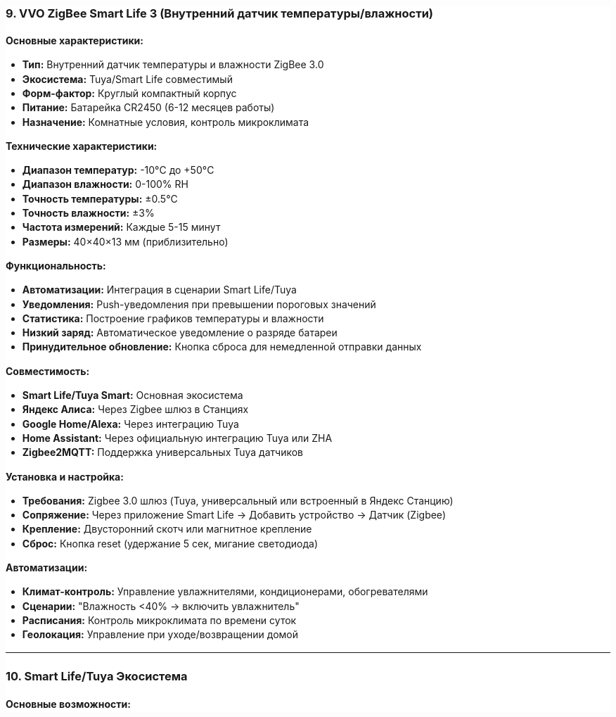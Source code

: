 
### **9. VVO ZigBee Smart Life 3** (Внутренний датчик температуры/влажности)

**Основные характеристики:**

- **Тип:** Внутренний датчик температуры и влажности ZigBee 3.0
- **Экосистема:** Tuya/Smart Life совместимый
- **Форм-фактор:** Круглый компактный корпус
- **Питание:** Батарейка CR2450 (6-12 месяцев работы)
- **Назначение:** Комнатные условия, контроль микроклимата

**Технические характеристики:**

- **Диапазон температур:** -10°C до +50°C
- **Диапазон влажности:** 0-100% RH
- **Точность температуры:** ±0.5°C
- **Точность влажности:** ±3%
- **Частота измерений:** Каждые 5-15 минут
- **Размеры:** 40×40×13 мм (приблизительно)

**Функциональность:**

- **Автоматизации:** Интеграция в сценарии Smart Life/Tuya
- **Уведомления:** Push-уведомления при превышении пороговых значений
- **Статистика:** Построение графиков температуры и влажности
- **Низкий заряд:** Автоматическое уведомление о разряде батареи
- **Принудительное обновление:** Кнопка сброса для немедленной отправки данных

**Совместимость:**

- **Smart Life/Tuya Smart:** Основная экосистема
- **Яндекс Алиса:** Через Zigbee шлюз в Станциях
- **Google Home/Alexa:** Через интеграцию Tuya
- **Home Assistant:** Через официальную интеграцию Tuya или ZHA
- **Zigbee2MQTT:** Поддержка универсальных Tuya датчиков

**Установка и настройка:**

- **Требования:** Zigbee 3.0 шлюз (Tuya, универсальный или встроенный в Яндекс Станцию)
- **Сопряжение:** Через приложение Smart Life → Добавить устройство → Датчик (Zigbee)
- **Крепление:** Двусторонний скотч или магнитное крепление
- **Сброс:** Кнопка reset (удержание 5 сек, мигание светодиода)

**Автоматизации:**

- **Климат-контроль:** Управление увлажнителями, кондиционерами, обогревателями
- **Сценарии:** "Влажность <40% → включить увлажнитель"
- **Расписания:** Контроль микроклимата по времени суток
- **Геолокация:** Управление при уходе/возвращении домой

---

### 10. **Smart Life/Tuya Экосистема**

**Основные возможности:**
